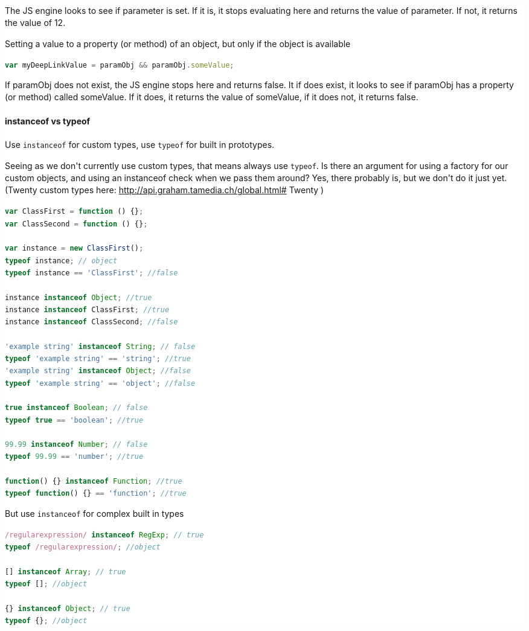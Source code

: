 The JS engine looks to see if parameter is set. If it is, it stops evaluating here and returns the value of parameter. If not, it returns the value of 12.

Setting a value to a property (or method) of an object, but only if the object is available
```javascript
var myDeepLinkValue = paramObj && paramObj.someValue;
```
If paramObj does not exist, the JS engine stops here and returns false.
It if does exist, it looks to see if paramObj has a property (or method) called someValue. If it does, it returns the value of someValue, if it does not, it returns false.

#### instanceof vs typeof

Use `instanceof` for custom types, use `typeof` for built in prototypes.

Seeing as we don't currently use custom types, that means always use `typeof`.
Is there an argument for using a factory for our custom objects, and using an instanceof check when we pass them around? Yes, there probably is, but we don't do it just yet.
(Twenty custom types here: http://api.graham.tamedia.ch/global.html# Twenty )
```javascript
var ClassFirst = function () {};
var ClassSecond = function () {};

var instance = new ClassFirst();
typeof instance; // object
typeof instance == 'ClassFirst'; //false

instance instanceof Object; //true
instance instanceof ClassFirst; //true
instance instanceof ClassSecond; //false

'example string' instanceof String; // false
typeof 'example string' == 'string'; //true
'example string' instanceof Object; //false
typeof 'example string' == 'object'; //false

true instanceof Boolean; // false
typeof true == 'boolean'; //true

99.99 instanceof Number; // false
typeof 99.99 == 'number'; //true

function() {} instanceof Function; //true
typeof function() {} == 'function'; //true
```

But use `instanceof`
 for complex built in types
```javascript
/regularexpression/ instanceof RegExp; // true
typeof /regularexpression/; //object

[] instanceof Array; // true
typeof []; //object

{} instanceof Object; // true
typeof {}; //object
```
